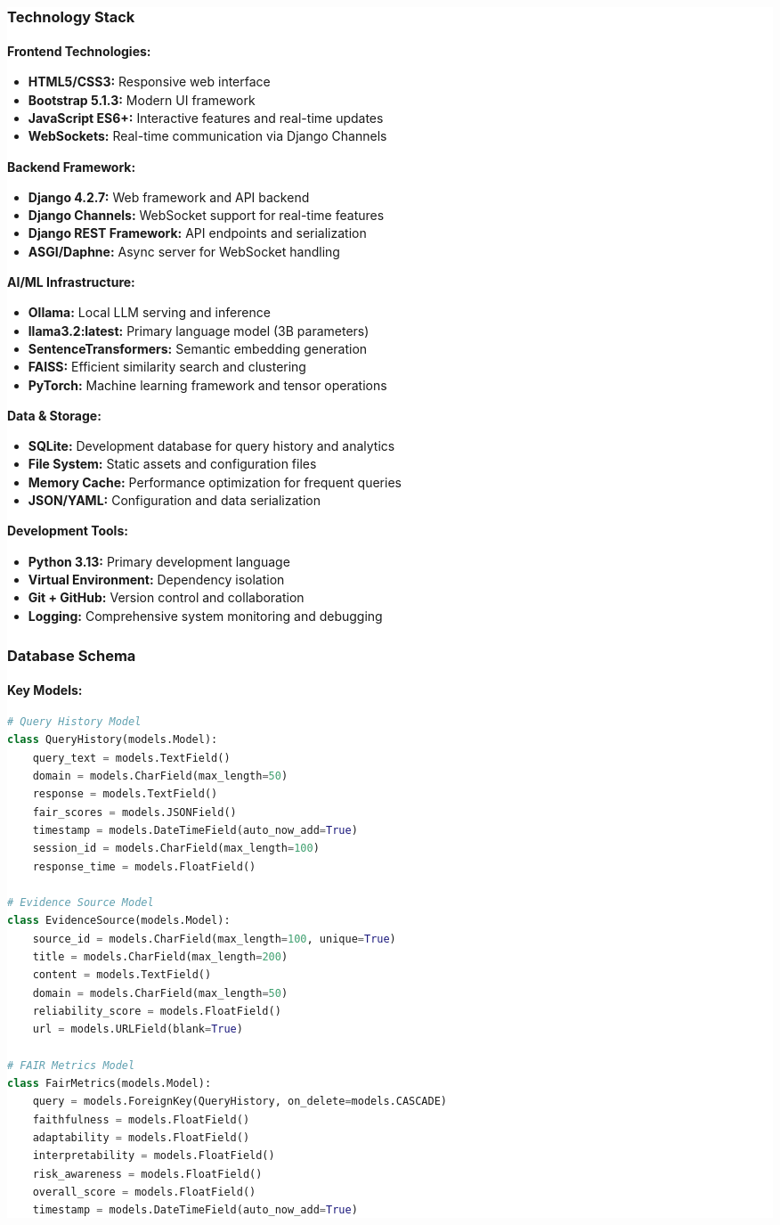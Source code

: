 ### Technology Stack

**Frontend Technologies:**
- **HTML5/CSS3:** Responsive web interface
- **Bootstrap 5.1.3:** Modern UI framework
- **JavaScript ES6+:** Interactive features and real-time updates
- **WebSockets:** Real-time communication via Django Channels

**Backend Framework:**
- **Django 4.2.7:** Web framework and API backend
- **Django Channels:** WebSocket support for real-time features
- **Django REST Framework:** API endpoints and serialization
- **ASGI/Daphne:** Async server for WebSocket handling

**AI/ML Infrastructure:**
- **Ollama:** Local LLM serving and inference
- **llama3.2:latest:** Primary language model (3B parameters)
- **SentenceTransformers:** Semantic embedding generation
- **FAISS:** Efficient similarity search and clustering
- **PyTorch:** Machine learning framework and tensor operations

**Data & Storage:**
- **SQLite:** Development database for query history and analytics
- **File System:** Static assets and configuration files
- **Memory Cache:** Performance optimization for frequent queries
- **JSON/YAML:** Configuration and data serialization

**Development Tools:**
- **Python 3.13:** Primary development language
- **Virtual Environment:** Dependency isolation
- **Git + GitHub:** Version control and collaboration
- **Logging:** Comprehensive system monitoring and debugging

### Database Schema

**Key Models:**
```python
# Query History Model
class QueryHistory(models.Model):
    query_text = models.TextField()
    domain = models.CharField(max_length=50)
    response = models.TextField()
    fair_scores = models.JSONField()
    timestamp = models.DateTimeField(auto_now_add=True)
    session_id = models.CharField(max_length=100)
    response_time = models.FloatField()

# Evidence Source Model
class EvidenceSource(models.Model):
    source_id = models.CharField(max_length=100, unique=True)
    title = models.CharField(max_length=200)
    content = models.TextField()
    domain = models.CharField(max_length=50)
    reliability_score = models.FloatField()
    url = models.URLField(blank=True)

# FAIR Metrics Model
class FairMetrics(models.Model):
    query = models.ForeignKey(QueryHistory, on_delete=models.CASCADE)
    faithfulness = models.FloatField()
    adaptability = models.FloatField()
    interpretability = models.FloatField()
    risk_awareness = models.FloatField()
    overall_score = models.FloatField()
    timestamp = models.DateTimeField(auto_now_add=True)
```